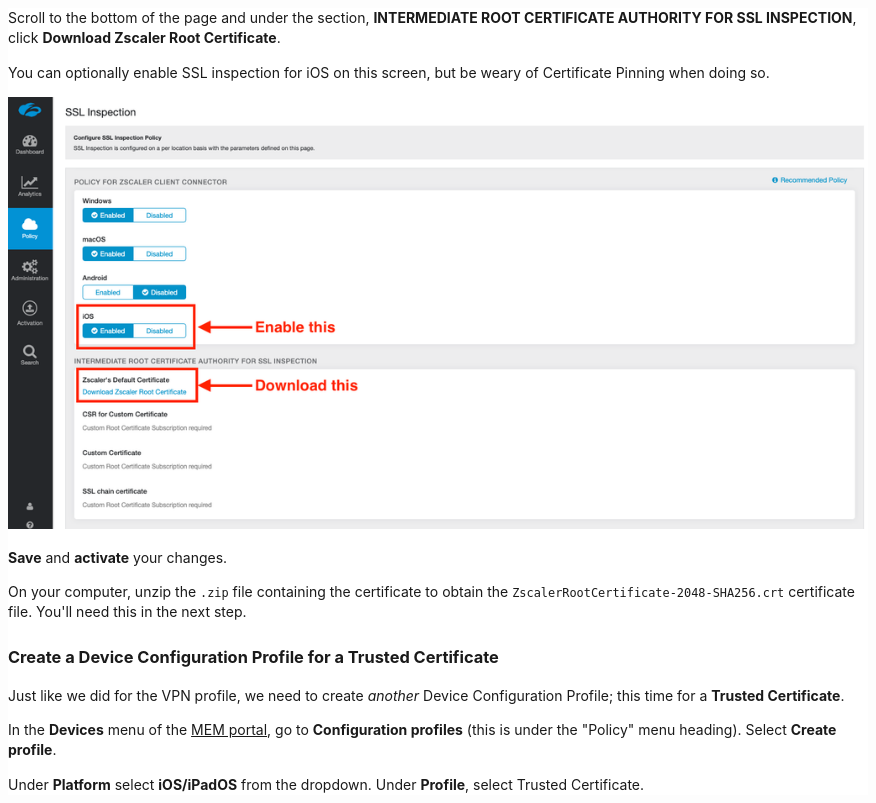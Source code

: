 Scroll to the bottom of the page and under the section, **INTERMEDIATE ROOT CERTIFICATE AUTHORITY FOR SSL INSPECTION**, click **Download Zscaler Root Certificate**.

You can optionally enable SSL inspection for iOS on this screen, but be weary of Certificate Pinning when doing so.

![21](21.png)

**Save** and **activate** your changes.

On your computer, unzip the `.zip` file containing the certificate to obtain the `ZscalerRootCertificate-2048-SHA256.crt` certificate file. You'll need this in the next step.



### Create a Device Configuration Profile for a Trusted Certificate

Just like we did for the VPN profile, we need to create *another* Device Configuration Profile; this time for a **Trusted Certificate**.

In the **Devices** menu of the [MEM portal](https://endpoint.microsoft.com/), go to **Configuration profiles** (this is under the "Policy" menu heading). Select **Create profile**.

Under **Platform** select **iOS/iPadOS** from the dropdown. Under **Profile**, select Trusted Certificate.
